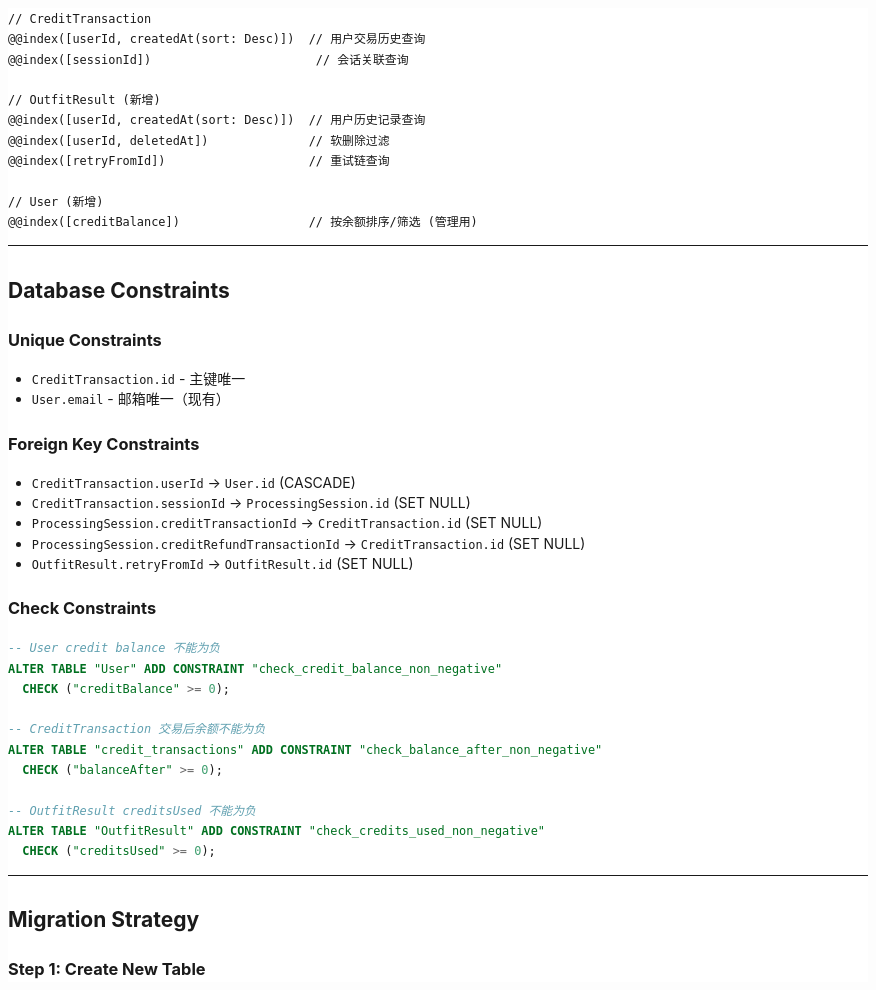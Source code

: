 ```prisma
// CreditTransaction
@@index([userId, createdAt(sort: Desc)])  // 用户交易历史查询
@@index([sessionId])                       // 会话关联查询

// OutfitResult (新增)
@@index([userId, createdAt(sort: Desc)])  // 用户历史记录查询
@@index([userId, deletedAt])              // 软删除过滤
@@index([retryFromId])                    // 重试链查询

// User (新增)
@@index([creditBalance])                  // 按余额排序/筛选 (管理用)
```

---

## Database Constraints

### Unique Constraints
- `CreditTransaction.id` - 主键唯一
- `User.email` - 邮箱唯一（现有）

### Foreign Key Constraints
- `CreditTransaction.userId` → `User.id` (CASCADE)
- `CreditTransaction.sessionId` → `ProcessingSession.id` (SET NULL)
- `ProcessingSession.creditTransactionId` → `CreditTransaction.id` (SET NULL)
- `ProcessingSession.creditRefundTransactionId` → `CreditTransaction.id` (SET NULL)
- `OutfitResult.retryFromId` → `OutfitResult.id` (SET NULL)

### Check Constraints

```sql
-- User credit balance 不能为负
ALTER TABLE "User" ADD CONSTRAINT "check_credit_balance_non_negative"
  CHECK ("creditBalance" >= 0);

-- CreditTransaction 交易后余额不能为负
ALTER TABLE "credit_transactions" ADD CONSTRAINT "check_balance_after_non_negative"
  CHECK ("balanceAfter" >= 0);

-- OutfitResult creditsUsed 不能为负
ALTER TABLE "OutfitResult" ADD CONSTRAINT "check_credits_used_non_negative"
  CHECK ("creditsUsed" >= 0);
```

---

## Migration Strategy

### Step 1: Create New Table
